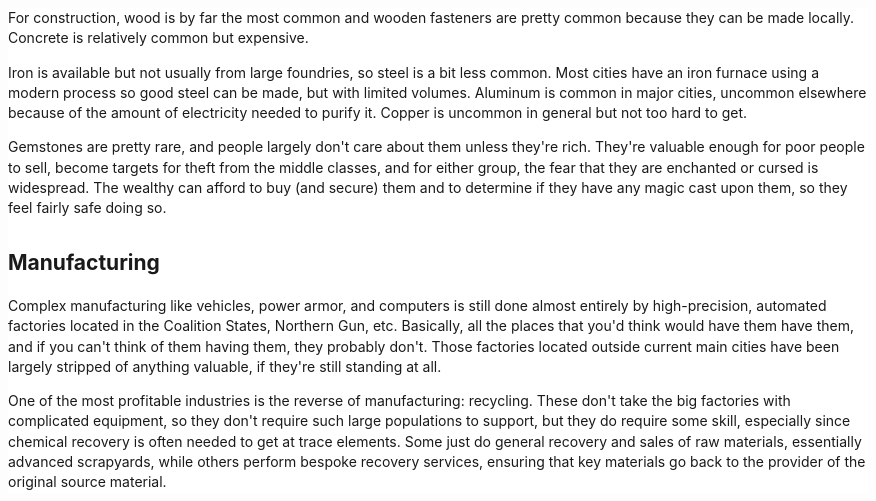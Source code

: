 For construction, wood is by far the most common and wooden fasteners are pretty common because they can be made locally.  Concrete is relatively common but expensive.

Iron is available but not usually from large foundries, so steel is a bit less common. Most cities have an iron furnace using a modern process so good steel can be made, but with limited volumes. Aluminum is common in major cities, uncommon elsewhere because of the amount of electricity needed to purify it. Copper is uncommon in general but not too hard to get.

Gemstones are pretty rare, and people largely don't care about them unless they're rich. They're valuable enough for poor people to sell, become targets for theft from the middle classes, and for either group, the fear that they are enchanted or cursed is widespread. The wealthy can afford to buy (and secure) them and to determine if they have any magic cast upon them, so they feel fairly safe doing so.

## Manufacturing

Complex manufacturing like vehicles, power armor, and computers is still done almost entirely by high-precision, automated factories located in the Coalition States, Northern Gun, etc. Basically, all the places that you'd think would have them have them, and if you can't think of them having them, they probably don't. Those factories located outside current main cities have been largely stripped of anything valuable, if they're still standing at all.

One of the most profitable industries is the reverse of manufacturing: recycling. These don't take the big factories with complicated equipment, so they don't require such large populations to support, but they do require some skill, especially since chemical recovery is often needed to get at trace elements. Some just do general recovery and sales of raw materials, essentially advanced scrapyards, while others perform bespoke recovery services, ensuring that key materials go back to the provider of the original source material.
